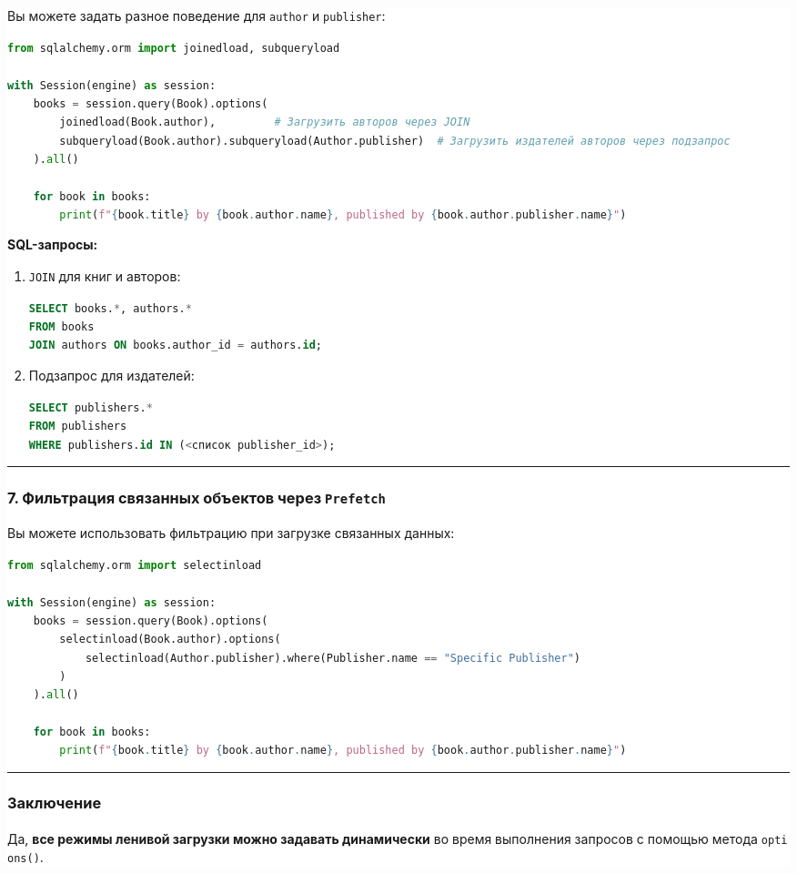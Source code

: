 Вы можете задать разное поведение для `author` и `publisher`:

```python
from sqlalchemy.orm import joinedload, subqueryload

with Session(engine) as session:
    books = session.query(Book).options(
        joinedload(Book.author),         # Загрузить авторов через JOIN
        subqueryload(Book.author).subqueryload(Author.publisher)  # Загрузить издателей авторов через подзапрос
    ).all()

    for book in books:
        print(f"{book.title} by {book.author.name}, published by {book.author.publisher.name}")
```

**SQL-запросы:**
1. `JOIN` для книг и авторов:
   ```sql
   SELECT books.*, authors.*
   FROM books
   JOIN authors ON books.author_id = authors.id;
   ```
2. Подзапрос для издателей:
   ```sql
   SELECT publishers.*
   FROM publishers
   WHERE publishers.id IN (<список publisher_id>);
   ```

---

### **7. Фильтрация связанных объектов через `Prefetch`**

Вы можете использовать фильтрацию при загрузке связанных данных:

```python
from sqlalchemy.orm import selectinload

with Session(engine) as session:
    books = session.query(Book).options(
        selectinload(Book.author).options(
            selectinload(Author.publisher).where(Publisher.name == "Specific Publisher")
        )
    ).all()

    for book in books:
        print(f"{book.title} by {book.author.name}, published by {book.author.publisher.name}")
```

---

### **Заключение**

Да, **все режимы ленивой загрузки можно задавать динамически** во время выполнения запросов с помощью метода `options()`.
